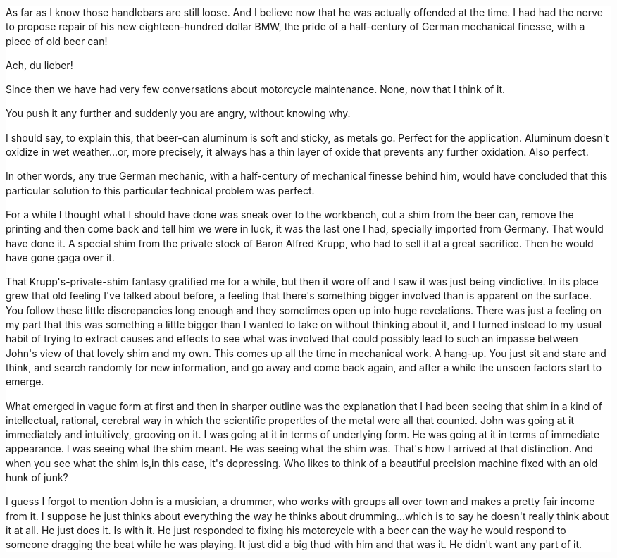 As far as I know those handlebars are still loose. And I believe now
that he was actually offended at the time. I had had the nerve to
propose repair of his new eighteen-hundred dollar BMW, the pride of a
half-century of German mechanical finesse, with a piece of old beer can!

Ach, du lieber!

Since then we have had very few conversations about motorcycle
maintenance. None, now that I think of it.

You push it any further and suddenly you are angry, without knowing why.

I should say, to explain this, that beer-can aluminum is soft and
sticky, as metals go. Perfect for the application. Aluminum doesn't
oxidize in wet weather...or, more precisely, it always has a thin layer
of oxide that prevents any further oxidation. Also perfect.

In other words, any true German mechanic, with a half-century of
mechanical finesse behind him, would have concluded that this particular
solution to this particular technical problem was perfect.

For a while I thought what I should have done was sneak over to the
workbench, cut a shim from the beer can, remove the printing and then
come back and tell him we were in luck, it was the last one I had,
specially imported from Germany. That would have done it. A special shim
from the private stock of Baron Alfred Krupp, who had to sell it at a
great sacrifice. Then he would have gone gaga over it.

That Krupp's-private-shim fantasy gratified me for a while, but then it
wore off and I saw it was just being vindictive. In its place grew that
old feeling I've talked about before, a feeling that there's something
bigger involved than is apparent on the surface. You follow these little
discrepancies long enough and they sometimes open up into huge
revelations. There was just a feeling on my part that this was something
a little bigger than I wanted to take on without thinking about it, and
I turned instead to my usual habit of trying to extract causes and
effects to see what was involved that could possibly lead to such an
impasse between John's view of that lovely shim and my own. This comes
up all the time in mechanical work. A hang-up. You just sit and stare
and think, and search randomly for new information, and go away and come
back again, and after a while the unseen factors start to emerge.

What emerged in vague form at first and then in sharper outline was the
explanation that I had been seeing that shim in a kind of intellectual,
rational, cerebral way in which the scientific properties of the metal
were all that counted. John was going at it immediately and intuitively,
grooving on it. I was going at it in terms of underlying form. He was
going at it in terms of immediate appearance. I was seeing what the shim
meant. He was seeing what the shim was. That's how I arrived at that
distinction. And when you see what the shim is,in this case, it's
depressing. Who likes to think of a beautiful precision machine fixed
with an old hunk of junk?

I guess I forgot to mention John is a musician, a drummer, who works
with groups all over town and makes a pretty fair income from it. I
suppose he just thinks about everything the way he thinks about
drumming...which is to say he doesn't really think about it at all. He
just does it. Is with it. He just responded to fixing his motorcycle
with a beer can the way he would respond to someone dragging the beat
while he was playing. It just did a big thud with him and that was it.
He didn't want any part of it.
